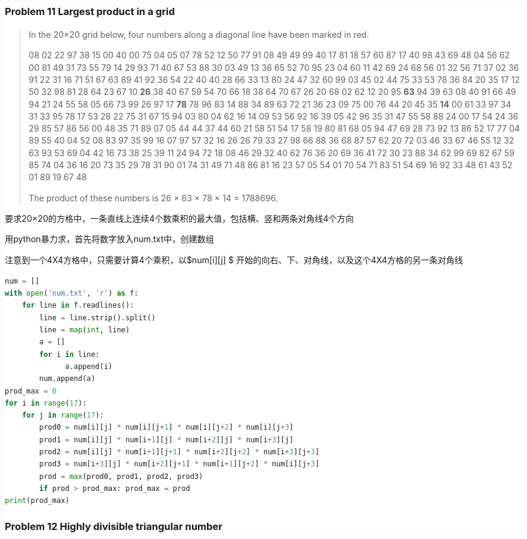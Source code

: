 ### Problem 11 Largest product in a grid

> In the 20×20 grid below, four numbers along a diagonal line have been marked in red.
>
> 08 02 22 97 38 15 00 40 00 75 04 05 07 78 52 12 50 77 91 08
> 49 49 99 40 17 81 18 57 60 87 17 40 98 43 69 48 04 56 62 00
> 81 49 31 73 55 79 14 29 93 71 40 67 53 88 30 03 49 13 36 65
> 52 70 95 23 04 60 11 42 69 24 68 56 01 32 56 71 37 02 36 91
> 22 31 16 71 51 67 63 89 41 92 36 54 22 40 40 28 66 33 13 80
> 24 47 32 60 99 03 45 02 44 75 33 53 78 36 84 20 35 17 12 50
> 32 98 81 28 64 23 67 10 **26** 38 40 67 59 54 70 66 18 38 64 70
> 67 26 20 68 02 62 12 20 95 **63** 94 39 63 08 40 91 66 49 94 21
> 24 55 58 05 66 73 99 26 97 17 **78** 78 96 83 14 88 34 89 63 72
> 21 36 23 09 75 00 76 44 20 45 35 **14** 00 61 33 97 34 31 33 95
> 78 17 53 28 22 75 31 67 15 94 03 80 04 62 16 14 09 53 56 92
> 16 39 05 42 96 35 31 47 55 58 88 24 00 17 54 24 36 29 85 57
> 86 56 00 48 35 71 89 07 05 44 44 37 44 60 21 58 51 54 17 58
> 19 80 81 68 05 94 47 69 28 73 92 13 86 52 17 77 04 89 55 40
> 04 52 08 83 97 35 99 16 07 97 57 32 16 26 26 79 33 27 98 66
> 88 36 68 87 57 62 20 72 03 46 33 67 46 55 12 32 63 93 53 69
> 04 42 16 73 38 25 39 11 24 94 72 18 08 46 29 32 40 62 76 36
> 20 69 36 41 72 30 23 88 34 62 99 69 82 67 59 85 74 04 36 16
> 20 73 35 29 78 31 90 01 74 31 49 71 48 86 81 16 23 57 05 54
> 01 70 54 71 83 51 54 69 16 92 33 48 61 43 52 01 89 19 67 48
>
> The product of these numbers is 26 × 63 × 78 × 14 = 1788696.

要求20×20的方格中，一条直线上连续4个数乘积的最大值，包括横、竖和两条对角线4个方向

用python暴力求，首先将数字放入num.txt中，创建数组

注意到一个4X4方格中，只需要计算4个乘积，以$num[i][j] $ 开始的向右、下、对角线，以及这个4X4方格的另一条对角线

```python
num = []
with open('num.txt', 'r') as f:
    for line in f.readlines():
        line = line.strip().split()
        line = map(int, line)
        a = []
        for i in line:
              a.append(i)      
        num.append(a)
prod_max = 0
for i in range(17):
    for j in range(17):
        prod0 = num[i][j] * num[i][j+1] * num[i][j+2] * num[i][j+3]
        prod1 = num[i][j] * num[i+1][j] * num[i+2][j] * num[i+3][j]
        prod2 = num[i][j] * num[i+1][j+1] * num[i+2][j+2] * num[i+3][j+3]
        prod3 = num[i+3][j] * num[i+2][j+1] * num[i+1][j+2] * num[i][j+3]
        prod = max(prod0, prod1, prod2, prod3)
        if prod > prod_max: prod_max = prod
print(prod_max)
```

### Problem 12   Highly divisible triangular number



